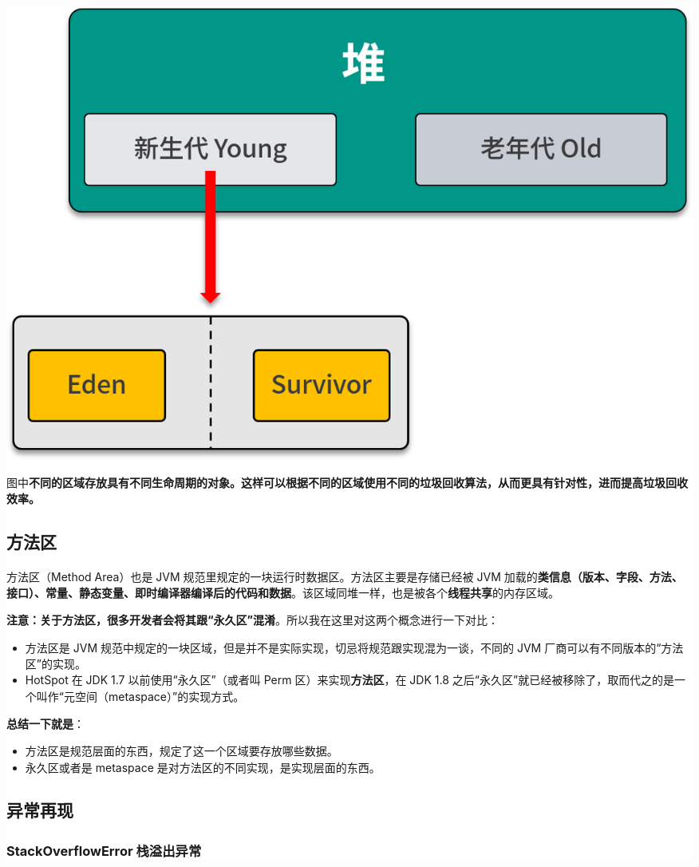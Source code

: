 ![img](images/Cgq2xl57GDCAVkHYAABVMCBYUEE302.png)

图中**不同的区域存放具有不同生命周期的对象。这样可以根据不同的区域使用不同的垃圾回收算法，从而更具有针对性，进而提高垃圾回收效率。**

## 方法区

方法区（Method Area）也是 JVM 规范里规定的一块运行时数据区。方法区主要是存储已经被 JVM 加载的**类信息（版本、字段、方法、接口）、常量、静态变量、即时编译器编译后的代码和数据**。该区域同堆一样，也是被各个**线程共享**的内存区域。

**注意：关于方法区，很多开发者会将其跟“永久区”混淆**。所以我在这里对这两个概念进行一下对比：

- 方法区是 JVM 规范中规定的一块区域，但是并不是实际实现，切忌将规范跟实现混为一谈，不同的 JVM 厂商可以有不同版本的“方法区”的实现。
- HotSpot 在 JDK 1.7 以前使用“永久区”（或者叫 Perm 区）来实现**方法区**，在 JDK 1.8 之后“永久区”就已经被移除了，取而代之的是一个叫作“元空间（metaspace）”的实现方式。

**总结一下就是**：

- 方法区是规范层面的东西，规定了这一个区域要存放哪些数据。
- 永久区或者是 metaspace 是对方法区的不同实现，是实现层面的东西。

## 异常再现

### StackOverflowError 栈溢出异常
